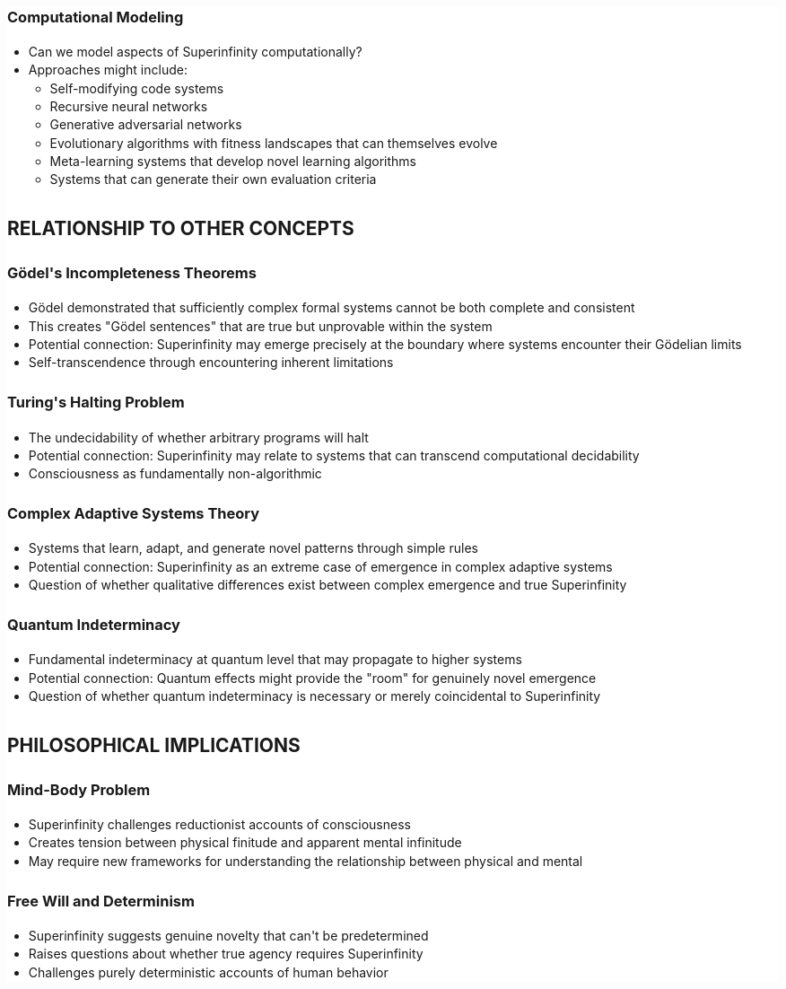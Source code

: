 ### Computational Modeling
- Can we model aspects of Superinfinity computationally?
- Approaches might include:
  * Self-modifying code systems
  * Recursive neural networks
  * Generative adversarial networks
  * Evolutionary algorithms with fitness landscapes that can themselves evolve
  * Meta-learning systems that develop novel learning algorithms
  * Systems that can generate their own evaluation criteria

## RELATIONSHIP TO OTHER CONCEPTS

### Gödel's Incompleteness Theorems
- Gödel demonstrated that sufficiently complex formal systems cannot be both complete and consistent
- This creates "Gödel sentences" that are true but unprovable within the system
- Potential connection: Superinfinity may emerge precisely at the boundary where systems encounter their Gödelian limits
- Self-transcendence through encountering inherent limitations

### Turing's Halting Problem
- The undecidability of whether arbitrary programs will halt
- Potential connection: Superinfinity may relate to systems that can transcend computational decidability
- Consciousness as fundamentally non-algorithmic

### Complex Adaptive Systems Theory
- Systems that learn, adapt, and generate novel patterns through simple rules
- Potential connection: Superinfinity as an extreme case of emergence in complex adaptive systems
- Question of whether qualitative differences exist between complex emergence and true Superinfinity

### Quantum Indeterminacy
- Fundamental indeterminacy at quantum level that may propagate to higher systems
- Potential connection: Quantum effects might provide the "room" for genuinely novel emergence
- Question of whether quantum indeterminacy is necessary or merely coincidental to Superinfinity

## PHILOSOPHICAL IMPLICATIONS

### Mind-Body Problem
- Superinfinity challenges reductionist accounts of consciousness
- Creates tension between physical finitude and apparent mental infinitude
- May require new frameworks for understanding the relationship between physical and mental

### Free Will and Determinism
- Superinfinity suggests genuine novelty that can't be predetermined
- Raises questions about whether true agency requires Superinfinity
- Challenges purely deterministic accounts of human behavior
